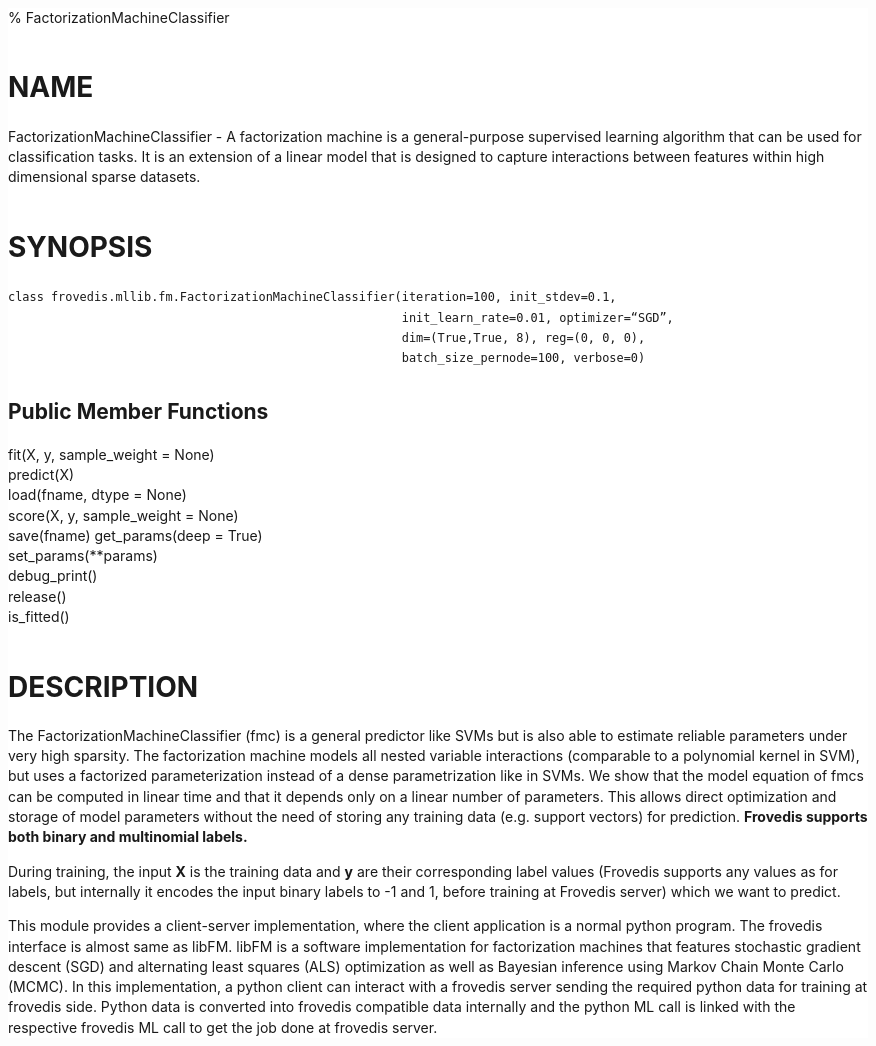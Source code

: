 % FactorizationMachineClassifier

# NAME
 
FactorizationMachineClassifier - A factorization machine is a general-purpose supervised
learning algorithm that can be used for classification tasks. It is an extension of a 
linear model that is designed to capture interactions between features within high 
dimensional sparse datasets.  

# SYNOPSIS

    class frovedis.mllib.fm.FactorizationMachineClassifier(iteration=100, init_stdev=0.1,  
                                                           init_learn_rate=0.01, optimizer=“SGD”,  
                                                           dim=(True,True, 8), reg=(0, 0, 0),  
                                                           batch_size_pernode=100, verbose=0)  

## Public Member Functions

fit(X, y, sample_weight = None)  
predict(X)  
load(fname, dtype = None)  
score(X, y, sample_weight = None)  
save(fname) 
get_params(deep = True)  
set_params(\*\*params)  
debug_print()  
release()  
is_fitted()  

# DESCRIPTION

The FactorizationMachineClassifier (fmc) is a general predictor like SVMs but is also able
to estimate reliable parameters under very high sparsity. The factorization machine 
models all nested variable interactions (comparable to a polynomial kernel
in SVM), but uses a factorized parameterization instead of a dense parametrization 
like in SVMs. We show that the model equation of fmcs can be computed
in linear time and that it depends only on a linear number of parameters. This
allows direct optimization and storage of model parameters without the need of
storing any training data (e.g. support vectors) for prediction. **Frovedis supports 
both binary and multinomial labels.**  

During training, the input **X** is the training data and **y** are their corresponding 
label values (Frovedis supports any values as for labels, but internally it encodes the
input binary labels to -1 and 1, before training at Frovedis server) which we 
want to predict.  

This module provides a client-server implementation, where the client application 
is a normal python program. The frovedis interface is almost same as libFM. libFM 
is a software implementation for factorization machines that features stochastic 
gradient descent (SGD) and alternating least squares (ALS) optimization as well as 
Bayesian inference using Markov Chain Monte Carlo (MCMC). In this implementation, 
a python client can interact with a frovedis server sending the required python data 
for training at frovedis side. Python data is converted into frovedis compatible 
data internally and the python ML call is linked with the respective frovedis ML 
call to get the job done at frovedis server.  
